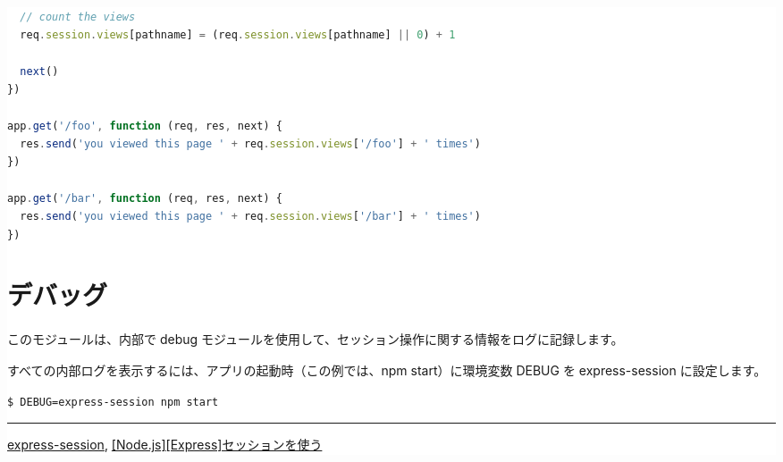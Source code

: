 ```js
  // count the views
  req.session.views[pathname] = (req.session.views[pathname] || 0) + 1

  next()
})

app.get('/foo', function (req, res, next) {
  res.send('you viewed this page ' + req.session.views['/foo'] + ' times')
})

app.get('/bar', function (req, res, next) {
  res.send('you viewed this page ' + req.session.views['/bar'] + ' times')
})
```

# デバッグ
このモジュールは、内部で debug モジュールを使用して、セッション操作に関する情報をログに記録します。

すべての内部ログを表示するには、アプリの起動時（この例では、npm start）に環境変数 DEBUG を express-session に設定します。
```
$ DEBUG=express-session npm start
```

***

[express-session](http://expressjs.com/en/resources/middleware/session.html), [[Node.js][Express]セッションを使う](https://tech.chakapoko.com/nodejs/express/session.html)